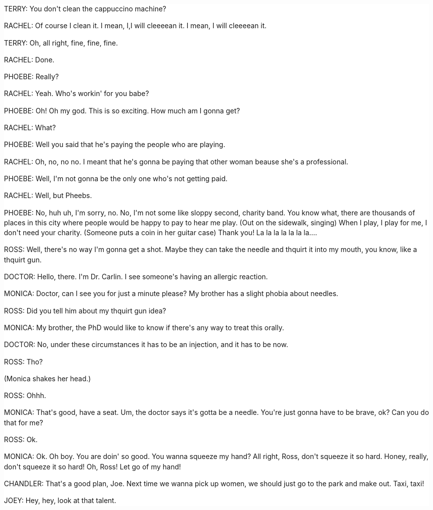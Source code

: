 TERRY: You don't clean the cappuccino machine?

RACHEL: Of course I clean it. I mean, I,I will cleeeean it. I mean, I will cleeeean it.

TERRY: Oh, all right, fine, fine, fine.

RACHEL: Done.

PHOEBE: Really?

RACHEL: Yeah. Who's workin' for you babe?

PHOEBE: Oh! Oh my god. This is so exciting. How much am I gonna get?

RACHEL: What?

PHOEBE: Well you said that he's paying the people who are playing.

RACHEL: Oh, no, no no. I meant that he's gonna be paying that other woman beause she's a professional.

PHOEBE: Well, I'm not gonna be the only one who's not getting paid.

RACHEL: Well, but Pheebs.

PHOEBE: No, huh uh, I'm sorry, no. No, I'm not some like sloppy second, charity band. You know what, there are thousands of places in this city where people would be happy to pay to hear me play. (Out on the sidewalk, singing) When I play, I play for me, I don't need your charity. (Someone puts a coin in her guitar case) Thank you! La la la la la la la....

ROSS: Well, there's no way I'm gonna get a shot. Maybe they can take the needle and thquirt it into my mouth, you know, like a thquirt gun.

DOCTOR: Hello, there. I'm Dr. Carlin. I see someone's having an allergic reaction.

MONICA: Doctor, can I see you for just a minute please? My brother has a slight phobia about needles.

ROSS: Did you tell him about my thquirt gun idea?

MONICA: My brother, the PhD would like to know if there's any way to treat this orally.

DOCTOR: No, under these circumstances it has to be an injection, and it has to be now.

ROSS: Tho?

(Monica shakes her head.)

ROSS: Ohhh.

MONICA: That's good, have a seat. Um, the doctor says it's gotta be a needle. You're just gonna have to be brave, ok? Can you do that for me?

ROSS: Ok.

MONICA: Ok. Oh boy. You are doin' so good. You wanna squeeze my hand? All right, Ross, don't squeeze it so hard. Honey, really, don't squeeze it so hard! Oh, Ross! Let go of my hand!

CHANDLER: That's a good plan, Joe. Next time we wanna pick up women, we should just go to the park and make out. Taxi, taxi!

JOEY: Hey, hey, look at that talent.
